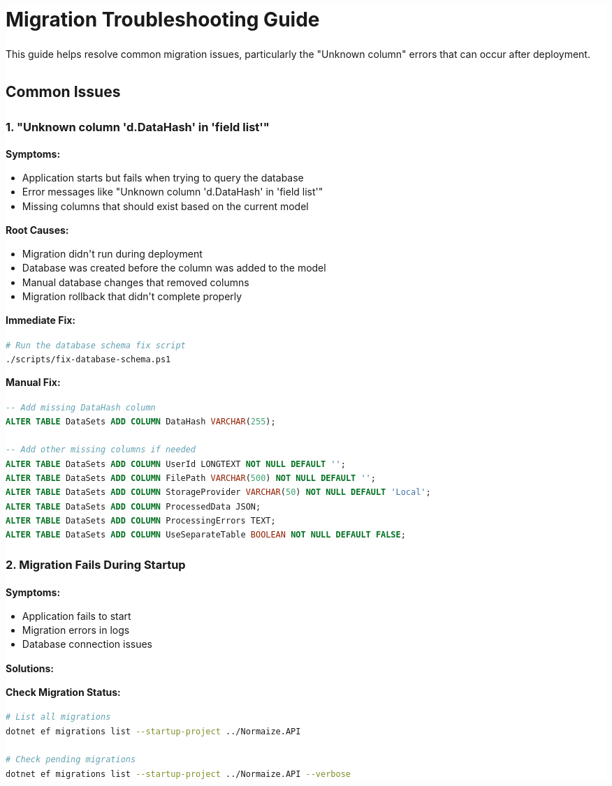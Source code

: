 # Migration Troubleshooting Guide

This guide helps resolve common migration issues, particularly the "Unknown column" errors that can occur after deployment.

## Common Issues

### 1. "Unknown column 'd.DataHash' in 'field list'"

**Symptoms:**
- Application starts but fails when trying to query the database
- Error messages like "Unknown column 'd.DataHash' in 'field list'"
- Missing columns that should exist based on the current model

**Root Causes:**
- Migration didn't run during deployment
- Database was created before the column was added to the model
- Manual database changes that removed columns
- Migration rollback that didn't complete properly

**Immediate Fix:**
```bash
# Run the database schema fix script
./scripts/fix-database-schema.ps1
```

**Manual Fix:**
```sql
-- Add missing DataHash column
ALTER TABLE DataSets ADD COLUMN DataHash VARCHAR(255);

-- Add other missing columns if needed
ALTER TABLE DataSets ADD COLUMN UserId LONGTEXT NOT NULL DEFAULT '';
ALTER TABLE DataSets ADD COLUMN FilePath VARCHAR(500) NOT NULL DEFAULT '';
ALTER TABLE DataSets ADD COLUMN StorageProvider VARCHAR(50) NOT NULL DEFAULT 'Local';
ALTER TABLE DataSets ADD COLUMN ProcessedData JSON;
ALTER TABLE DataSets ADD COLUMN ProcessingErrors TEXT;
ALTER TABLE DataSets ADD COLUMN UseSeparateTable BOOLEAN NOT NULL DEFAULT FALSE;
```

### 2. Migration Fails During Startup

**Symptoms:**
- Application fails to start
- Migration errors in logs
- Database connection issues

**Solutions:**

**Check Migration Status:**
```bash
# List all migrations
dotnet ef migrations list --startup-project ../Normaize.API

# Check pending migrations
dotnet ef migrations list --startup-project ../Normaize.API --verbose
```
